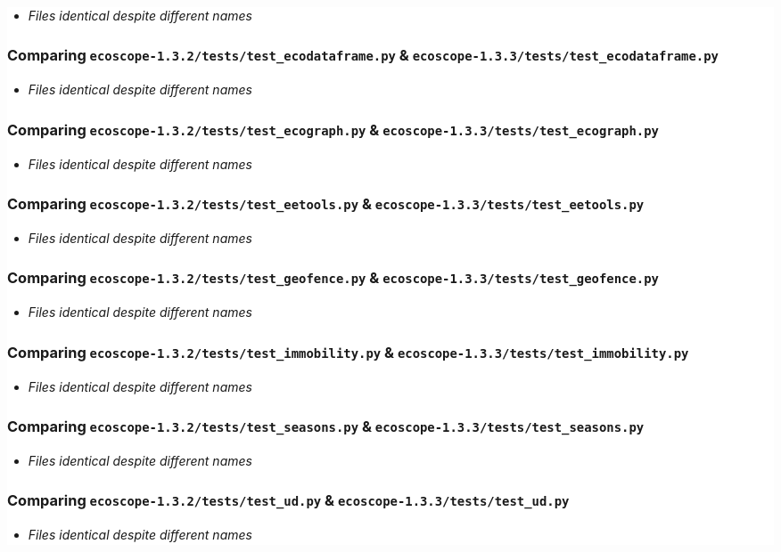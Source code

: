  * *Files identical despite different names*

### Comparing `ecoscope-1.3.2/tests/test_ecodataframe.py` & `ecoscope-1.3.3/tests/test_ecodataframe.py`

 * *Files identical despite different names*

### Comparing `ecoscope-1.3.2/tests/test_ecograph.py` & `ecoscope-1.3.3/tests/test_ecograph.py`

 * *Files identical despite different names*

### Comparing `ecoscope-1.3.2/tests/test_eetools.py` & `ecoscope-1.3.3/tests/test_eetools.py`

 * *Files identical despite different names*

### Comparing `ecoscope-1.3.2/tests/test_geofence.py` & `ecoscope-1.3.3/tests/test_geofence.py`

 * *Files identical despite different names*

### Comparing `ecoscope-1.3.2/tests/test_immobility.py` & `ecoscope-1.3.3/tests/test_immobility.py`

 * *Files identical despite different names*

### Comparing `ecoscope-1.3.2/tests/test_seasons.py` & `ecoscope-1.3.3/tests/test_seasons.py`

 * *Files identical despite different names*

### Comparing `ecoscope-1.3.2/tests/test_ud.py` & `ecoscope-1.3.3/tests/test_ud.py`

 * *Files identical despite different names*

